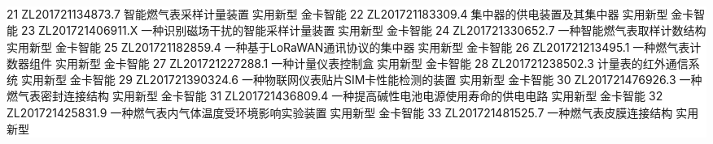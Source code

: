 21
ZL201721134873.7
智能燃气表采样计量装置
实用新型
金卡智能
22
ZL201721183309.4
集中器的供电装置及其集中器
实用新型
金卡智能
23
ZL201721406911.X
一种识别磁场干扰的智能采样计量装置
实用新型
金卡智能
24
ZL201721330652.7
一种智能燃气表取样计数结构
实用新型
金卡智能
25
ZL201721182859.4
一种基于LoRaWAN通讯协议的集中器
实用新型
金卡智能
26
ZL201721213495.1
一种燃气表计数器组件
实用新型
金卡智能
27
ZL201721227288.1
一种计量仪表控制盒
实用新型
金卡智能
28
ZL201721238502.3
计量表的红外通信系统
实用新型
金卡智能
29
ZL201721390324.6
一种物联网仪表贴片SIM卡性能检测的装置
实用新型
金卡智能
30
ZL201721476926.3
一种燃气表密封连接结构
实用新型
金卡智能
31
ZL201721436809.4
一种提高碱性电池电源使用寿命的供电电路
实用新型
金卡智能
32
ZL201721425831.9
一种燃气表内气体温度受环境影响实验装置
实用新型
金卡智能
33
ZL201721481525.7
一种燃气表皮膜连接结构
实用新型